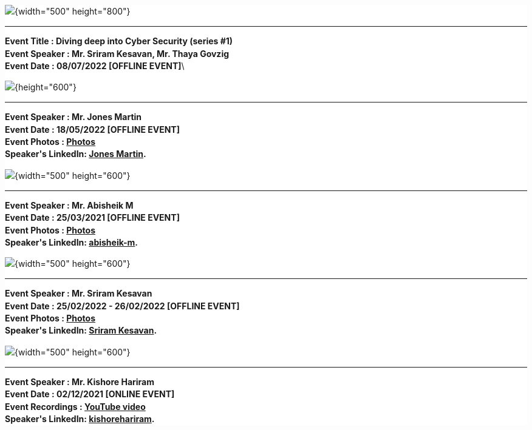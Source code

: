 ![](../../raw.githubusercontent.com/OWASP/www-chapter-sathyabama-institute-of-science-and-technology/refs/heads/main/assets/images/events/event%206.jpg?raw=true){width="500"
height="800"}

------------------------------------------------------------------------

**Event Title : Diving deep into Cyber Security (series #1)**\
**Event Speaker : Mr. Sriram Kesavan, Mr. Thaya Govzig**\
**Event Date : 08/07/2022 \[OFFLINE EVENT\]**\

![](../../raw.githubusercontent.com/OWASP/www-chapter-sathyabama-institute-of-science-and-technology/refs/heads/main/assets/images/events/event%205.jpg?raw=true){height="600"}

------------------------------------------------------------------------

**Event Speaker : Mr. Jones Martin**\
**Event Date : 18/05/2022 \[OFFLINE EVENT\]**\
**Event Photos :
[Photos](https://drive.google.com/drive/folders/1pjMm2oJXWPI8oTN5V7d4xIw_aPb60ZyD?usp=sharing)**\
**Speaker's LinkedIn: [Jones
Martin](https://www.linkedin.com/in/jones-martin-2abb28232/).**

![](../../raw.githubusercontent.com/OWASP/www-chapter-sathyabama-institute-of-science-and-technology/refs/heads/main/assets/images/Jones%20Martin/Jones%20Martin-Poster.jpg?raw=true){width="500"
height="600"}

------------------------------------------------------------------------

**Event Speaker : Mr. Abisheik M**\
**Event Date : 25/03/2021 \[OFFLINE EVENT\]**\
**Event Photos :
[Photos](https://drive.google.com/drive/folders/1mC7G4bPeTVi4olT5TD5xDs-u5f6frEmm?usp=sharing)**\
**Speaker's LinkedIn:
[abisheik-m](https://www.linkedin.com/in/abisheik-m-86352218b/).**

![](../../raw.githubusercontent.com/OWASP/www-chapter-sathyabama-institute-of-science-and-technology/refs/heads/main/assets/images/Abisheik%20M/Abisheik%20M-Poster.jpg?raw=true){width="500"
height="600"}

------------------------------------------------------------------------

**Event Speaker : Mr. Sriram Kesavan**\
**Event Date : 25/02/2022 - 26/02/2022 \[OFFLINE EVENT\]**\
**Event Photos :
[Photos](https://drive.google.com/drive/folders/1krfUwxmSsXgoKzfqhYLhaEZlaaXUL29K?usp=sharing)**\
**Speaker's LinkedIn: [Sriram
Kesavan](https://www.linkedin.com/in/sriramkesavan/).**

![](../../raw.githubusercontent.com/OWASP/www-chapter-sathyabama-institute-of-science-and-technology/refs/heads/main/assets/images/Sriram%20Kesavan/Sriram%20Kesavan-Poster.jpg?raw=true){width="500"
height="600"}

------------------------------------------------------------------------

**Event Speaker : Mr. Kishore Hariram**\
**Event Date : 02/12/2021 \[ONLINE EVENT\]**\
**Event Recordings : [YouTube video](https://youtu.be/yTlBjN9dxzc)**\
**Speaker's LinkedIn:
[kishorehariram](https://www.linkedin.com/in/kishorehariram/).**
